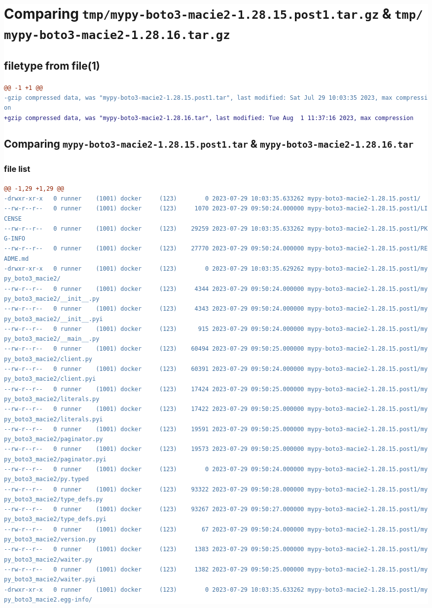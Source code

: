 # Comparing `tmp/mypy-boto3-macie2-1.28.15.post1.tar.gz` & `tmp/mypy-boto3-macie2-1.28.16.tar.gz`

## filetype from file(1)

```diff
@@ -1 +1 @@
-gzip compressed data, was "mypy-boto3-macie2-1.28.15.post1.tar", last modified: Sat Jul 29 10:03:35 2023, max compression
+gzip compressed data, was "mypy-boto3-macie2-1.28.16.tar", last modified: Tue Aug  1 11:37:16 2023, max compression
```

## Comparing `mypy-boto3-macie2-1.28.15.post1.tar` & `mypy-boto3-macie2-1.28.16.tar`

### file list

```diff
@@ -1,29 +1,29 @@
-drwxr-xr-x   0 runner    (1001) docker     (123)        0 2023-07-29 10:03:35.633262 mypy-boto3-macie2-1.28.15.post1/
--rw-r--r--   0 runner    (1001) docker     (123)     1070 2023-07-29 09:50:24.000000 mypy-boto3-macie2-1.28.15.post1/LICENSE
--rw-r--r--   0 runner    (1001) docker     (123)    29259 2023-07-29 10:03:35.633262 mypy-boto3-macie2-1.28.15.post1/PKG-INFO
--rw-r--r--   0 runner    (1001) docker     (123)    27770 2023-07-29 09:50:24.000000 mypy-boto3-macie2-1.28.15.post1/README.md
-drwxr-xr-x   0 runner    (1001) docker     (123)        0 2023-07-29 10:03:35.629262 mypy-boto3-macie2-1.28.15.post1/mypy_boto3_macie2/
--rw-r--r--   0 runner    (1001) docker     (123)     4344 2023-07-29 09:50:24.000000 mypy-boto3-macie2-1.28.15.post1/mypy_boto3_macie2/__init__.py
--rw-r--r--   0 runner    (1001) docker     (123)     4343 2023-07-29 09:50:24.000000 mypy-boto3-macie2-1.28.15.post1/mypy_boto3_macie2/__init__.pyi
--rw-r--r--   0 runner    (1001) docker     (123)      915 2023-07-29 09:50:24.000000 mypy-boto3-macie2-1.28.15.post1/mypy_boto3_macie2/__main__.py
--rw-r--r--   0 runner    (1001) docker     (123)    60494 2023-07-29 09:50:25.000000 mypy-boto3-macie2-1.28.15.post1/mypy_boto3_macie2/client.py
--rw-r--r--   0 runner    (1001) docker     (123)    60391 2023-07-29 09:50:24.000000 mypy-boto3-macie2-1.28.15.post1/mypy_boto3_macie2/client.pyi
--rw-r--r--   0 runner    (1001) docker     (123)    17424 2023-07-29 09:50:25.000000 mypy-boto3-macie2-1.28.15.post1/mypy_boto3_macie2/literals.py
--rw-r--r--   0 runner    (1001) docker     (123)    17422 2023-07-29 09:50:25.000000 mypy-boto3-macie2-1.28.15.post1/mypy_boto3_macie2/literals.pyi
--rw-r--r--   0 runner    (1001) docker     (123)    19591 2023-07-29 09:50:25.000000 mypy-boto3-macie2-1.28.15.post1/mypy_boto3_macie2/paginator.py
--rw-r--r--   0 runner    (1001) docker     (123)    19573 2023-07-29 09:50:25.000000 mypy-boto3-macie2-1.28.15.post1/mypy_boto3_macie2/paginator.pyi
--rw-r--r--   0 runner    (1001) docker     (123)        0 2023-07-29 09:50:24.000000 mypy-boto3-macie2-1.28.15.post1/mypy_boto3_macie2/py.typed
--rw-r--r--   0 runner    (1001) docker     (123)    93322 2023-07-29 09:50:28.000000 mypy-boto3-macie2-1.28.15.post1/mypy_boto3_macie2/type_defs.py
--rw-r--r--   0 runner    (1001) docker     (123)    93267 2023-07-29 09:50:27.000000 mypy-boto3-macie2-1.28.15.post1/mypy_boto3_macie2/type_defs.pyi
--rw-r--r--   0 runner    (1001) docker     (123)       67 2023-07-29 09:50:24.000000 mypy-boto3-macie2-1.28.15.post1/mypy_boto3_macie2/version.py
--rw-r--r--   0 runner    (1001) docker     (123)     1383 2023-07-29 09:50:25.000000 mypy-boto3-macie2-1.28.15.post1/mypy_boto3_macie2/waiter.py
--rw-r--r--   0 runner    (1001) docker     (123)     1382 2023-07-29 09:50:25.000000 mypy-boto3-macie2-1.28.15.post1/mypy_boto3_macie2/waiter.pyi
-drwxr-xr-x   0 runner    (1001) docker     (123)        0 2023-07-29 10:03:35.633262 mypy-boto3-macie2-1.28.15.post1/mypy_boto3_macie2.egg-info/
```